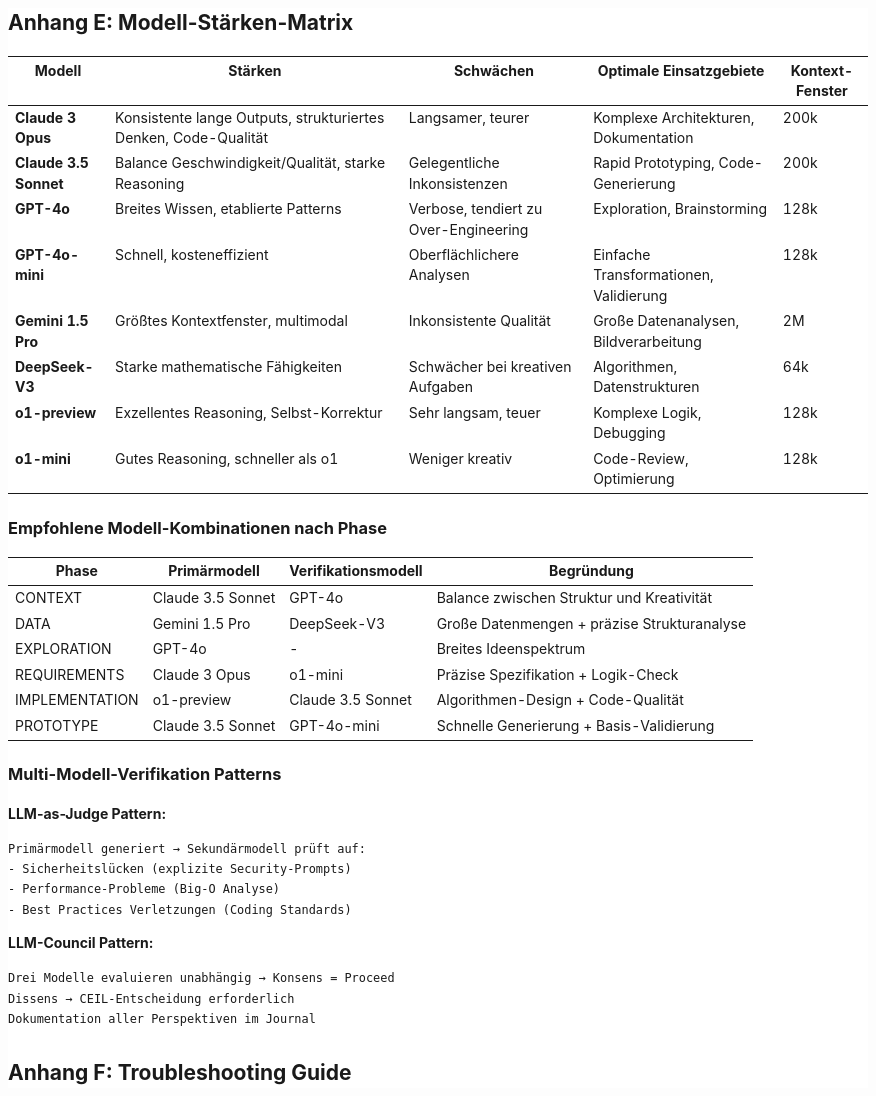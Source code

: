 ## Anhang E: Modell-Stärken-Matrix

| Modell | Stärken | Schwächen | Optimale Einsatzgebiete | Kontext-Fenster |
|--------|---------|-----------|-------------------------|-----------------|
| **Claude 3 Opus** | Konsistente lange Outputs, strukturiertes Denken, Code-Qualität | Langsamer, teurer | Komplexe Architekturen, Dokumentation | 200k |
| **Claude 3.5 Sonnet** | Balance Geschwindigkeit/Qualität, starke Reasoning | Gelegentliche Inkonsistenzen | Rapid Prototyping, Code-Generierung | 200k |
| **GPT-4o** | Breites Wissen, etablierte Patterns | Verbose, tendiert zu Over-Engineering | Exploration, Brainstorming | 128k |
| **GPT-4o-mini** | Schnell, kosteneffizient | Oberflächlichere Analysen | Einfache Transformationen, Validierung | 128k |
| **Gemini 1.5 Pro** | Größtes Kontextfenster, multimodal | Inkonsistente Qualität | Große Datenanalysen, Bildverarbeitung | 2M |
| **DeepSeek-V3** | Starke mathematische Fähigkeiten | Schwächer bei kreativen Aufgaben | Algorithmen, Datenstrukturen | 64k |
| **o1-preview** | Exzellentes Reasoning, Selbst-Korrektur | Sehr langsam, teuer | Komplexe Logik, Debugging | 128k |
| **o1-mini** | Gutes Reasoning, schneller als o1 | Weniger kreativ | Code-Review, Optimierung | 128k |

### Empfohlene Modell-Kombinationen nach Phase

| Phase | Primärmodell | Verifikationsmodell | Begründung |
|-------|--------------|---------------------|------------|
| CONTEXT | Claude 3.5 Sonnet | GPT-4o | Balance zwischen Struktur und Kreativität |
| DATA | Gemini 1.5 Pro | DeepSeek-V3 | Große Datenmengen + präzise Strukturanalyse |
| EXPLORATION | GPT-4o | - | Breites Ideenspektrum |
| REQUIREMENTS | Claude 3 Opus | o1-mini | Präzise Spezifikation + Logik-Check |
| IMPLEMENTATION | o1-preview | Claude 3.5 Sonnet | Algorithmen-Design + Code-Qualität |
| PROTOTYPE | Claude 3.5 Sonnet | GPT-4o-mini | Schnelle Generierung + Basis-Validierung |

### Multi-Modell-Verifikation Patterns

**LLM-as-Judge Pattern:**
```
Primärmodell generiert → Sekundärmodell prüft auf:
- Sicherheitslücken (explizite Security-Prompts)
- Performance-Probleme (Big-O Analyse)
- Best Practices Verletzungen (Coding Standards)
```

**LLM-Council Pattern:**
```
Drei Modelle evaluieren unabhängig → Konsens = Proceed
Dissens → CEIL-Entscheidung erforderlich
Dokumentation aller Perspektiven im Journal
```

## Anhang F: Troubleshooting Guide
